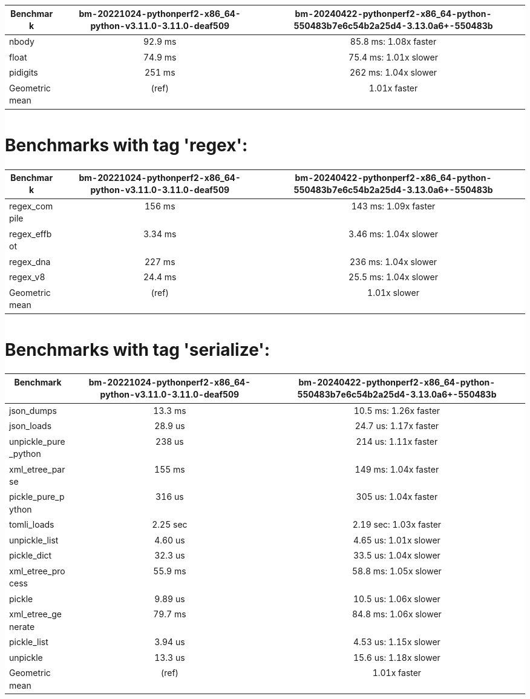 | Benchmark      | bm-20221024-pythonperf2-x86_64-python-v3.11.0-3.11.0-deaf509 | bm-20240422-pythonperf2-x86_64-python-550483b7e6c54b2a25d4-3.13.0a6+-550483b |
|----------------|:------------------------------------------------------------:|:----------------------------------------------------------------------------:|
| nbody          | 92.9 ms                                                      | 85.8 ms: 1.08x faster                                                        |
| float          | 74.9 ms                                                      | 75.4 ms: 1.01x slower                                                        |
| pidigits       | 251 ms                                                       | 262 ms: 1.04x slower                                                         |
| Geometric mean | (ref)                                                        | 1.01x faster                                                                 |

Benchmarks with tag 'regex':
============================

| Benchmark      | bm-20221024-pythonperf2-x86_64-python-v3.11.0-3.11.0-deaf509 | bm-20240422-pythonperf2-x86_64-python-550483b7e6c54b2a25d4-3.13.0a6+-550483b |
|----------------|:------------------------------------------------------------:|:----------------------------------------------------------------------------:|
| regex_compile  | 156 ms                                                       | 143 ms: 1.09x faster                                                         |
| regex_effbot   | 3.34 ms                                                      | 3.46 ms: 1.04x slower                                                        |
| regex_dna      | 227 ms                                                       | 236 ms: 1.04x slower                                                         |
| regex_v8       | 24.4 ms                                                      | 25.5 ms: 1.04x slower                                                        |
| Geometric mean | (ref)                                                        | 1.01x slower                                                                 |

Benchmarks with tag 'serialize':
================================

| Benchmark            | bm-20221024-pythonperf2-x86_64-python-v3.11.0-3.11.0-deaf509 | bm-20240422-pythonperf2-x86_64-python-550483b7e6c54b2a25d4-3.13.0a6+-550483b |
|----------------------|:------------------------------------------------------------:|:----------------------------------------------------------------------------:|
| json_dumps           | 13.3 ms                                                      | 10.5 ms: 1.26x faster                                                        |
| json_loads           | 28.9 us                                                      | 24.7 us: 1.17x faster                                                        |
| unpickle_pure_python | 238 us                                                       | 214 us: 1.11x faster                                                         |
| xml_etree_parse      | 155 ms                                                       | 149 ms: 1.04x faster                                                         |
| pickle_pure_python   | 316 us                                                       | 305 us: 1.04x faster                                                         |
| tomli_loads          | 2.25 sec                                                     | 2.19 sec: 1.03x faster                                                       |
| unpickle_list        | 4.60 us                                                      | 4.65 us: 1.01x slower                                                        |
| pickle_dict          | 32.3 us                                                      | 33.5 us: 1.04x slower                                                        |
| xml_etree_process    | 55.9 ms                                                      | 58.8 ms: 1.05x slower                                                        |
| pickle               | 9.89 us                                                      | 10.5 us: 1.06x slower                                                        |
| xml_etree_generate   | 79.7 ms                                                      | 84.8 ms: 1.06x slower                                                        |
| pickle_list          | 3.94 us                                                      | 4.53 us: 1.15x slower                                                        |
| unpickle             | 13.3 us                                                      | 15.6 us: 1.18x slower                                                        |
| Geometric mean       | (ref)                                                        | 1.01x faster                                                                 |
